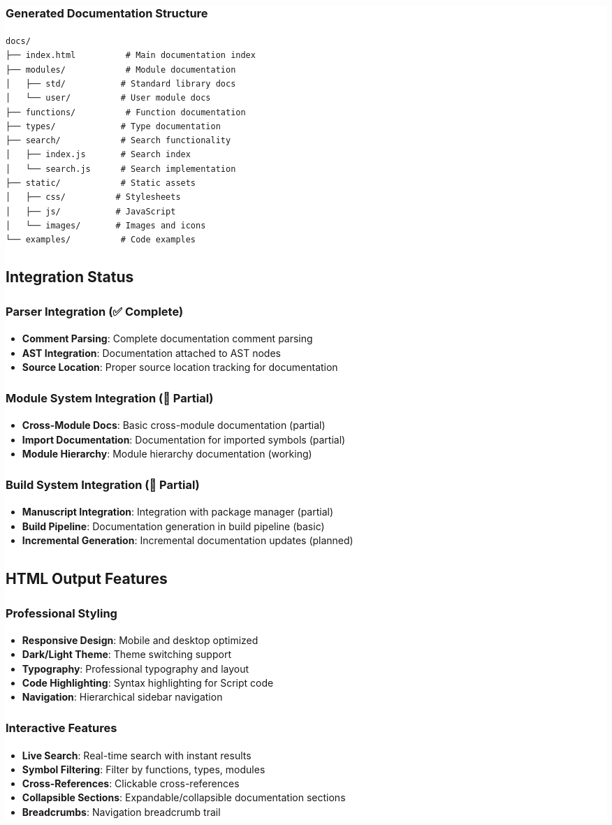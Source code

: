 ### Generated Documentation Structure
```
docs/
├── index.html          # Main documentation index
├── modules/            # Module documentation
│   ├── std/           # Standard library docs
│   └── user/          # User module docs
├── functions/          # Function documentation
├── types/             # Type documentation
├── search/            # Search functionality
│   ├── index.js       # Search index
│   └── search.js      # Search implementation
├── static/            # Static assets
│   ├── css/          # Stylesheets
│   ├── js/           # JavaScript
│   └── images/       # Images and icons
└── examples/          # Code examples
```

## Integration Status

### Parser Integration (✅ Complete)
- **Comment Parsing**: Complete documentation comment parsing
- **AST Integration**: Documentation attached to AST nodes
- **Source Location**: Proper source location tracking for documentation

### Module System Integration (🔧 Partial)
- **Cross-Module Docs**: Basic cross-module documentation (partial)
- **Import Documentation**: Documentation for imported symbols (partial)
- **Module Hierarchy**: Module hierarchy documentation (working)

### Build System Integration (🔧 Partial)
- **Manuscript Integration**: Integration with package manager (partial)
- **Build Pipeline**: Documentation generation in build pipeline (basic)
- **Incremental Generation**: Incremental documentation updates (planned)

## HTML Output Features

### Professional Styling
- **Responsive Design**: Mobile and desktop optimized
- **Dark/Light Theme**: Theme switching support
- **Typography**: Professional typography and layout
- **Code Highlighting**: Syntax highlighting for Script code
- **Navigation**: Hierarchical sidebar navigation

### Interactive Features
- **Live Search**: Real-time search with instant results
- **Symbol Filtering**: Filter by functions, types, modules
- **Cross-References**: Clickable cross-references
- **Collapsible Sections**: Expandable/collapsible documentation sections
- **Breadcrumbs**: Navigation breadcrumb trail
